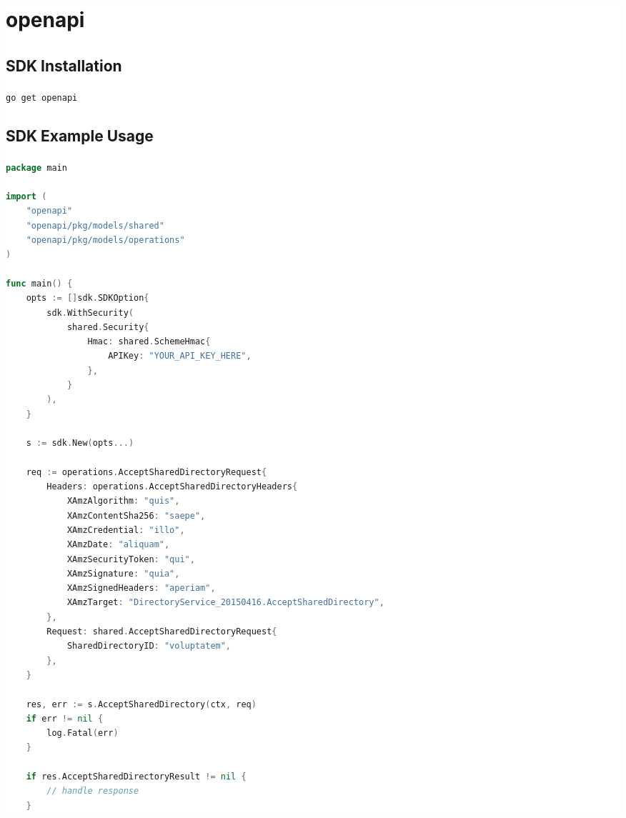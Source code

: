 # openapi


## SDK Installation

```bash
go get openapi
```


## SDK Example Usage

```go
package main

import (
    "openapi"
    "openapi/pkg/models/shared"
    "openapi/pkg/models/operations"
)

func main() {
    opts := []sdk.SDKOption{
        sdk.WithSecurity(
            shared.Security{
                Hmac: shared.SchemeHmac{
                    APIKey: "YOUR_API_KEY_HERE",
                },
            }
        ),
    }

    s := sdk.New(opts...)
    
    req := operations.AcceptSharedDirectoryRequest{
        Headers: operations.AcceptSharedDirectoryHeaders{
            XAmzAlgorithm: "quis",
            XAmzContentSha256: "saepe",
            XAmzCredential: "illo",
            XAmzDate: "aliquam",
            XAmzSecurityToken: "qui",
            XAmzSignature: "quia",
            XAmzSignedHeaders: "aperiam",
            XAmzTarget: "DirectoryService_20150416.AcceptSharedDirectory",
        },
        Request: shared.AcceptSharedDirectoryRequest{
            SharedDirectoryID: "voluptatem",
        },
    }
    
    res, err := s.AcceptSharedDirectory(ctx, req)
    if err != nil {
        log.Fatal(err)
    }

    if res.AcceptSharedDirectoryResult != nil {
        // handle response
    }
```
